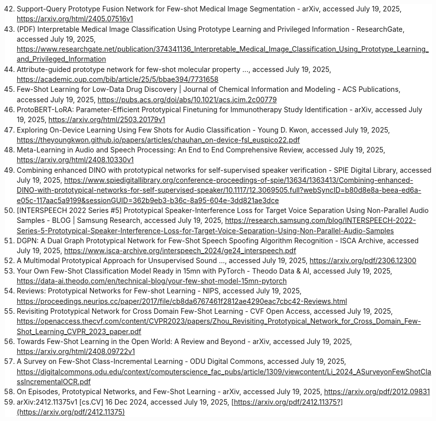 42. Support-Query Prototype Fusion Network for Few-shot Medical Image Segmentation - arXiv, accessed July 19, 2025, https://arxiv.org/html/2405.07516v1
43. (PDF) Interpretable Medical Image Classification Using Prototype Learning and Privileged Information - ResearchGate, accessed July 19, 2025, https://www.researchgate.net/publication/374341136_Interpretable_Medical_Image_Classification_Using_Prototype_Learning_and_Privileged_Information
44. Attribute-guided prototype network for few-shot molecular property ..., accessed July 19, 2025, https://academic.oup.com/bib/article/25/5/bbae394/7731658
45. Few-Shot Learning for Low-Data Drug Discovery | Journal of Chemical Information and Modeling - ACS Publications, accessed July 19, 2025, https://pubs.acs.org/doi/abs/10.1021/acs.jcim.2c00779
46. ProtoBERT-LoRA: Parameter-Efficient Prototypical Finetuning for Immunotherapy Study Identification - arXiv, accessed July 19, 2025, https://arxiv.org/html/2503.20179v1
47. Exploring On-Device Learning Using Few Shots for Audio Classification - Young D. Kwon, accessed July 19, 2025, https://theyoungkwon.github.io/papers/articles/chauhan_on-device-fsl_euspico22.pdf
48. Meta-Learning in Audio and Speech Processing: An End to End Comprehensive Review, accessed July 19, 2025, https://arxiv.org/html/2408.10330v1
49. Combining enhanced DINO with prototypical networks for self-supervised speaker verification - SPIE Digital Library, accessed July 19, 2025, https://www.spiedigitallibrary.org/conference-proceedings-of-spie/13634/1363413/Combining-enhanced-DINO-with-prototypical-networks-for-self-supervised-speaker/10.1117/12.3069505.full?webSyncID=b80d8e8a-beea-ed6a-e05c-117aac5a9199&sessionGUID=362b9eb3-b36c-8a95-604e-3dd821ae3dce
50. [INTERSPEECH 2022 Series #5] Prototypical Speaker-Interference Loss for Target Voice Separation Using Non-Parallel Audio Samples - BLOG | Samsung Research, accessed July 19, 2025, https://research.samsung.com/blog/INTERSPEECH-2022-Series-5-Prototypical-Speaker-Interference-Loss-for-Target-Voice-Separation-Using-Non-Parallel-Audio-Samples
51. DGPN: A Dual Graph Prototypical Network for Few-Shot Speech Spoofing Algorithm Recognition - ISCA Archive, accessed July 19, 2025, https://www.isca-archive.org/interspeech_2024/ge24_interspeech.pdf
52. A Multimodal Prototypical Approach for Unsupervised Sound ..., accessed July 19, 2025, https://arxiv.org/pdf/2306.12300
53. Your Own Few-Shot Classification Model Ready in 15mn with PyTorch - Theodo Data & AI, accessed July 19, 2025, https://data-ai.theodo.com/en/technical-blog/your-few-shot-model-15mn-pytorch
54. Reviews: Prototypical Networks for Few-shot Learning - NIPS, accessed July 19, 2025, https://proceedings.neurips.cc/paper/2017/file/cb8da6767461f2812ae4290eac7cbc42-Reviews.html
55. Revisiting Prototypical Network for Cross Domain Few-Shot Learning - CVF Open Access, accessed July 19, 2025, https://openaccess.thecvf.com/content/CVPR2023/papers/Zhou_Revisiting_Prototypical_Network_for_Cross_Domain_Few-Shot_Learning_CVPR_2023_paper.pdf
56. Towards Few-Shot Learning in the Open World: A Review and Beyond - arXiv, accessed July 19, 2025, https://arxiv.org/html/2408.09722v1
57. A Survey on Few-Shot Class-Incremental Learning - ODU Digital Commons, accessed July 19, 2025, https://digitalcommons.odu.edu/context/computerscience_fac_pubs/article/1309/viewcontent/Li_2024_ASurveyonFewShotClassIncrementalOCR.pdf
58. On Episodes, Prototypical Networks, and Few-Shot Learning - arXiv, accessed July 19, 2025, https://arxiv.org/pdf/2012.09831
59. arXiv:2412.11375v1 [cs.CV] 16 Dec 2024, accessed July 19, 2025, [https://arxiv.org/pdf/2412.11375?](https://arxiv.org/pdf/2412.11375)